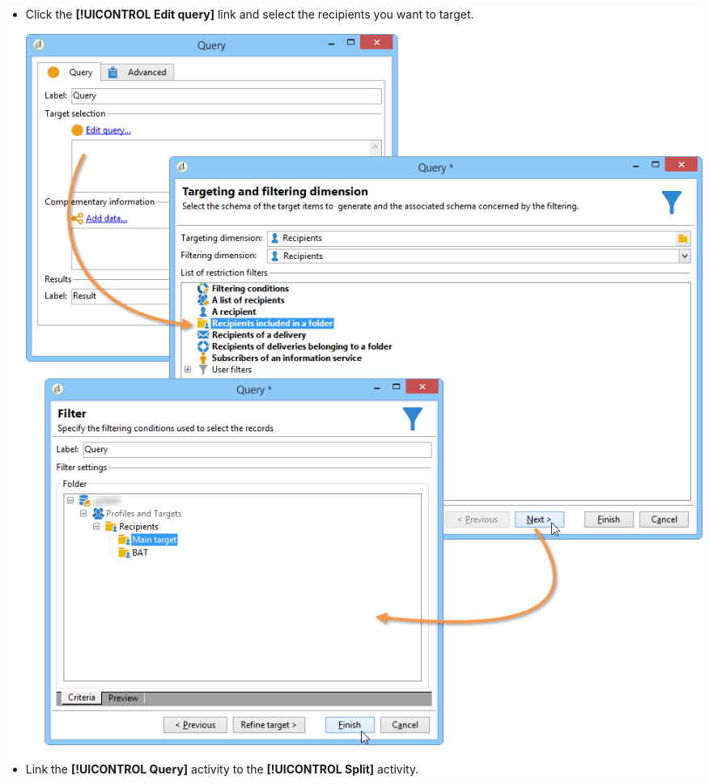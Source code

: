 * Click the **[!UICONTROL Edit query]** link and select the recipients you want to target.

  ![](assets/use_case_abtesting_createrecipients_002.png)

* Link the **[!UICONTROL Query]** activity to the **[!UICONTROL Split]** activity.
